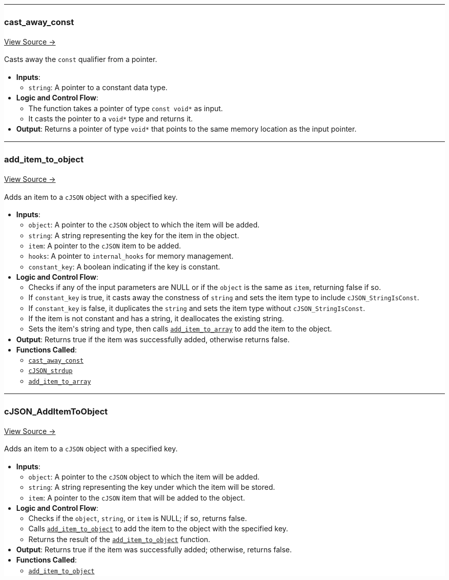 
---
### cast\_away\_const
[View Source →](<../../../../../src/ballet/json/cJSON.c#L2011>)

Casts away the `const` qualifier from a pointer.
- **Inputs**:
    - `string`: A pointer to a constant data type.
- **Logic and Control Flow**:
    - The function takes a pointer of type `const void*` as input.
    - It casts the pointer to a `void*` type and returns it.
- **Output**: Returns a pointer of type `void*` that points to the same memory location as the input pointer.


---
### add\_item\_to\_object
[View Source →](<../../../../../src/ballet/json/cJSON.c#L2020>)

Adds an item to a `cJSON` object with a specified key.
- **Inputs**:
    - `object`: A pointer to the `cJSON` object to which the item will be added.
    - `string`: A string representing the key for the item in the object.
    - `item`: A pointer to the `cJSON` item to be added.
    - `hooks`: A pointer to `internal_hooks` for memory management.
    - `constant_key`: A boolean indicating if the key is constant.
- **Logic and Control Flow**:
    - Checks if any of the input parameters are NULL or if the `object` is the same as `item`, returning false if so.
    - If `constant_key` is true, it casts away the constness of `string` and sets the item type to include `cJSON_StringIsConst`.
    - If `constant_key` is false, it duplicates the `string` and sets the item type without `cJSON_StringIsConst`.
    - If the item is not constant and has a string, it deallocates the existing string.
    - Sets the item's string and type, then calls [`add_item_to_array`](<#add_item_to_array>) to add the item to the object.
- **Output**: Returns true if the item was successfully added, otherwise returns false.
- **Functions Called**:
    - [`cast_away_const`](<#cast_away_const>)
    - [`cJSON_strdup`](<#cjson_strdup>)
    - [`add_item_to_array`](<#add_item_to_array>)


---
### cJSON\_AddItemToObject
[View Source →](<../../../../../src/ballet/json/cJSON.c#L2057>)

Adds an item to a `cJSON` object with a specified key.
- **Inputs**:
    - `object`: A pointer to the `cJSON` object to which the item will be added.
    - `string`: A string representing the key under which the item will be stored.
    - `item`: A pointer to the `cJSON` item that will be added to the object.
- **Logic and Control Flow**:
    - Checks if the `object`, `string`, or `item` is NULL; if so, returns false.
    - Calls [`add_item_to_object`](<#add_item_to_object>) to add the item to the object with the specified key.
    - Returns the result of the [`add_item_to_object`](<#add_item_to_object>) function.
- **Output**: Returns true if the item was successfully added; otherwise, returns false.
- **Functions Called**:
    - [`add_item_to_object`](<#add_item_to_object>)
